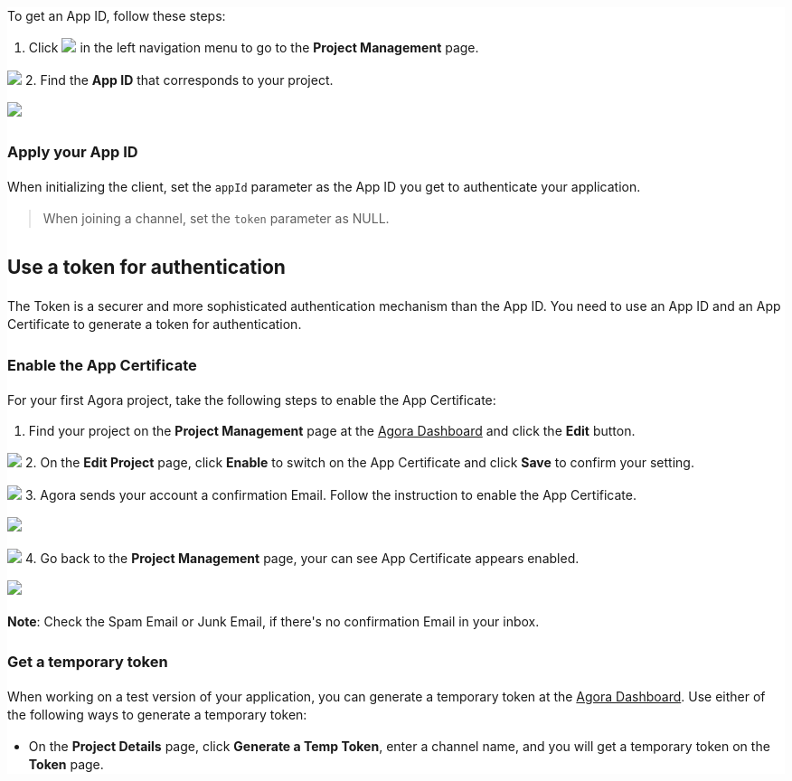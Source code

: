 To get an App ID, follow these steps:

1. Click ![](https://web-cdn.agora.io/docs-files/1551254998344) in the left navigation menu to go to the **Project Management** page.

![](https://web-cdn.agora.io/docs-files/1563112115436)
2. Find the **App ID** that corresponds to your project.

![](https://web-cdn.agora.io/docs-files/1563112146752)

### Apply your App ID

When initializing the client, set the `appId` parameter as the App ID you get to authenticate your application.

>  When joining a channel, set the `token` parameter as NULL.

## Use a token for authentication

The Token is a securer and more sophisticated authentication mechanism than the App ID.  You need to use an App ID and an App Certificate to generate a token for authentication. 

### Enable the App Certificate

For your first Agora project, take the following steps to enable the App Certificate:

1. Find your project on the **Project Management** page at the [Agora Dashboard](https://dashboard.agora.io/) and click the **Edit** button.

![](https://web-cdn.agora.io/docs-files/1563112238811)
2. On the **Edit Project** page, click **Enable** to switch on the App Certificate and click **Save** to confirm your setting. 

![](https://web-cdn.agora.io/docs-files/1563112280018)
3. Agora sends your account a confirmation Email. Follow the instruction to enable the App Certificate. 

![](https://web-cdn.agora.io/docs-files/1563114028700)

![](https://web-cdn.agora.io/docs-files/1563156803226)
4. Go back to the  **Project Management** page, your can see App Certificate appears enabled. 

![](https://web-cdn.agora.io/docs-files/1563113154996)

**Note**: Check the Spam Email or Junk Email, if there's no confirmation Email in your inbox.

### Get a temporary token

When working on a test version of your application, you can generate a temporary token at the [Agora Dashboard](https://dashboard.agora.io/). Use either of the following ways to generate a temporary token:

- On the **Project Details** page, click **Generate a Temp Token**, enter a channel name, and you will get a temporary token on the **Token** page. 
